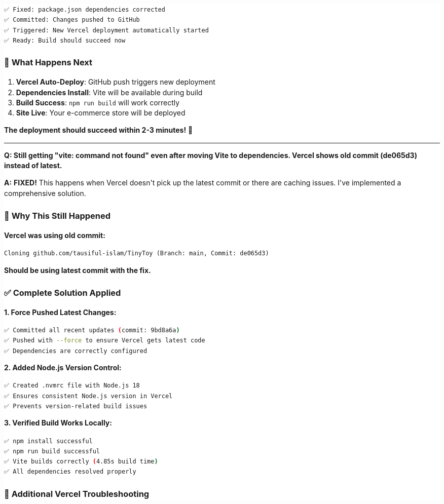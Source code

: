 ```bash
✅ Fixed: package.json dependencies corrected
✅ Committed: Changes pushed to GitHub
✅ Triggered: New Vercel deployment automatically started
✅ Ready: Build should succeed now
```

### 🎯 **What Happens Next**

1. **Vercel Auto-Deploy**: GitHub push triggers new deployment
2. **Dependencies Install**: Vite will be available during build
3. **Build Success**: `npm run build` will work correctly
4. **Site Live**: Your e-commerce store will be deployed

**The deployment should succeed within 2-3 minutes!** 🎊

---

**Q: Still getting "vite: command not found" even after moving Vite to dependencies. Vercel shows old commit (de065d3) instead of latest.**

**A:** **FIXED!** This happens when Vercel doesn't pick up the latest commit or there are caching issues. I've implemented a comprehensive solution.

### 🚨 **Why This Still Happened**

**Vercel was using old commit:**
```
Cloning github.com/tausiful-islam/TinyToy (Branch: main, Commit: de065d3)
```
**Should be using latest commit with the fix.**

### ✅ **Complete Solution Applied**

**1. Force Pushed Latest Changes:**
```bash
✅ Committed all recent updates (commit: 9bd8a6a)
✅ Pushed with --force to ensure Vercel gets latest code
✅ Dependencies are correctly configured
```

**2. Added Node.js Version Control:**
```bash
✅ Created .nvmrc file with Node.js 18
✅ Ensures consistent Node.js version in Vercel
✅ Prevents version-related build issues
```

**3. Verified Build Works Locally:**
```bash
✅ npm install successful
✅ npm run build successful 
✅ Vite builds correctly (4.85s build time)
✅ All dependencies resolved properly
```

### 🔧 **Additional Vercel Troubleshooting**
